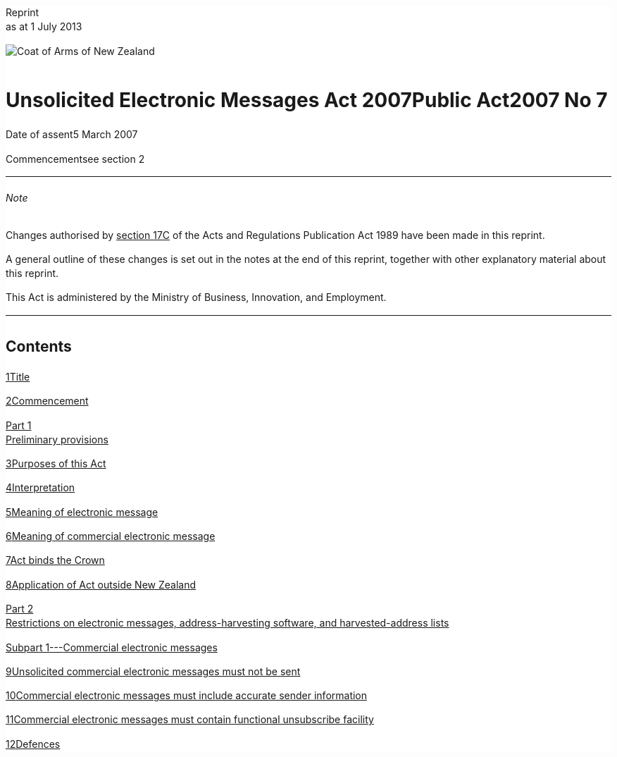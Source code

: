 Reprint  
as at 1 July 2013

![Coat of Arms of New Zealand](/images/leg-crest.jpg)

# Unsolicited Electronic Messages Act 2007Public Act2007 No 7

Date of assent5 March 2007

Commencementsee section 2

---

###### Note

Changes authorised by [section 17C][0] of the Acts and Regulations Publication Act 1989 have been made in this reprint.

A general outline of these changes is set out in the notes at the end of this reprint, together with other explanatory material about this reprint.

This Act is administered by the Ministry of Business, Innovation, and Employment.

---

## Contents

[1][1][][1][Title][1]

[2][2][][2][Commencement][2]

[Part 1][3]  
[Preliminary provisions][3]

[3][4][][4][Purposes of this Act][4]

[4][5][][5][Interpretation][5]

[5][6][][6][Meaning of electronic message][6]

[6][7][][7][Meaning of commercial electronic message][7]

[7][8][][8][Act binds the Crown][8]

[8][9][][9][Application of Act outside New Zealand][9]

[Part 2][10]  
[Restrictions on electronic messages, address-harvesting software, and harvested-address lists][10]

[Subpart 1][11][---][11][Commercial electronic messages][11]

[9][12][][12][Unsolicited commercial electronic messages must not be sent][12]

[10][13][][13][Commercial electronic messages must include accurate sender information][13]

[11][14][][14][Commercial electronic messages must contain functional unsubscribe facility][14]

[12][15][][15][Defences][15]


[0]: http://www.legislation.govt.nz/act/public/2007/0007/latest/link.aspx?id=DLM195466
[1]: http://www.legislation.govt.nz/act/public/2007/0007/latest/whole.html#DLM405137
[2]: http://www.legislation.govt.nz/act/public/2007/0007/latest/whole.html#DLM405138
[3]: http://www.legislation.govt.nz/act/public/2007/0007/latest/whole.html#DLM405139
[4]: http://www.legislation.govt.nz/act/public/2007/0007/latest/whole.html#DLM405140
[5]: http://www.legislation.govt.nz/act/public/2007/0007/latest/whole.html#DLM405141
[6]: http://www.legislation.govt.nz/act/public/2007/0007/latest/whole.html#DLM405196
[7]: http://www.legislation.govt.nz/act/public/2007/0007/latest/whole.html#DLM405198
[8]: http://www.legislation.govt.nz/act/public/2007/0007/latest/whole.html#DLM405200
[9]: http://www.legislation.govt.nz/act/public/2007/0007/latest/whole.html#DLM405201
[10]: http://www.legislation.govt.nz/act/public/2007/0007/latest/whole.html#DLM405203
[11]: http://www.legislation.govt.nz/act/public/2007/0007/latest/whole.html#DLM405204
[12]: http://www.legislation.govt.nz/act/public/2007/0007/latest/whole.html#DLM405205
[13]: http://www.legislation.govt.nz/act/public/2007/0007/latest/whole.html#DLM405206
[14]: http://www.legislation.govt.nz/act/public/2007/0007/latest/whole.html#DLM405207
[15]: http://www.legislation.govt.nz/act/public/2007/0007/latest/whole.html#DLM405208
[16]: http://www.legislation.govt.nz/act/public/2007/0007/latest/whole.html#DLM405209
[17]: http://www.legislation.govt.nz/act/public/2007/0007/latest/whole.html#DLM405210
[18]: http://www.legislation.govt.nz/act/public/2007/0007/latest/whole.html#DLM405212
[19]: http://www.legislation.govt.nz/act/public/2007/0007/latest/whole.html#DLM405213
[20]: http://www.legislation.govt.nz/act/public/2007/0007/latest/whole.html#DLM405214
[21]: http://www.legislation.govt.nz/act/public/2007/0007/latest/whole.html#DLM405215
[22]: http://www.legislation.govt.nz/act/public/2007/0007/latest/whole.html#DLM405216
[23]: http://www.legislation.govt.nz/act/public/2007/0007/latest/whole.html#DLM405217
[24]: http://www.legislation.govt.nz/act/public/2007/0007/latest/whole.html#DLM405218
[25]: http://www.legislation.govt.nz/act/public/2007/0007/latest/whole.html#DLM405219
[26]: http://www.legislation.govt.nz/act/public/2007/0007/latest/whole.html#DLM405220
[27]: http://www.legislation.govt.nz/act/public/2007/0007/latest/whole.html#DLM405222
[28]: http://www.legislation.govt.nz/act/public/2007/0007/latest/whole.html#DLM405223
[29]: http://www.legislation.govt.nz/act/public/2007/0007/latest/whole.html#DLM405224
[30]: http://www.legislation.govt.nz/act/public/2007/0007/latest/whole.html#DLM405225
[31]: http://www.legislation.govt.nz/act/public/2007/0007/latest/whole.html#DLM405226
[32]: http://www.legislation.govt.nz/act/public/2007/0007/latest/whole.html#DLM405227
[33]: http://www.legislation.govt.nz/act/public/2007/0007/latest/whole.html#DLM405228
[34]: http://www.legislation.govt.nz/act/public/2007/0007/latest/whole.html#DLM405229
[35]: http://www.legislation.govt.nz/act/public/2007/0007/latest/whole.html#DLM405230
[36]: http://www.legislation.govt.nz/act/public/2007/0007/latest/whole.html#DLM405231
[37]: http://www.legislation.govt.nz/act/public/2007/0007/latest/whole.html#DLM405232
[38]: http://www.legislation.govt.nz/act/public/2007/0007/latest/whole.html#DLM405233
[39]: http://www.legislation.govt.nz/act/public/2007/0007/latest/whole.html#DLM405234
[40]: http://www.legislation.govt.nz/act/public/2007/0007/latest/whole.html#DLM405235
[41]: http://www.legislation.govt.nz/act/public/2007/0007/latest/whole.html#DLM405236
[42]: http://www.legislation.govt.nz/act/public/2007/0007/latest/whole.html#DLM405237
[43]: http://www.legislation.govt.nz/act/public/2007/0007/latest/whole.html#DLM405238
[44]: http://www.legislation.govt.nz/act/public/2007/0007/latest/whole.html#DLM405239
[45]: http://www.legislation.govt.nz/act/public/2007/0007/latest/whole.html#DLM405240
[46]: http://www.legislation.govt.nz/act/public/2007/0007/latest/whole.html#DLM405241
[47]: http://www.legislation.govt.nz/act/public/2007/0007/latest/whole.html#DLM405242
[48]: http://www.legislation.govt.nz/act/public/2007/0007/latest/whole.html#DLM405243
[49]: http://www.legislation.govt.nz/act/public/2007/0007/latest/whole.html#DLM405244
[50]: http://www.legislation.govt.nz/act/public/2007/0007/latest/whole.html#DLM405245
[51]: http://www.legislation.govt.nz/act/public/2007/0007/latest/whole.html#DLM405246
[52]: http://www.legislation.govt.nz/act/public/2007/0007/latest/whole.html#DLM405247
[53]: http://www.legislation.govt.nz/act/public/2007/0007/latest/whole.html#DLM405248
[54]: http://www.legislation.govt.nz/act/public/2007/0007/latest/whole.html#DLM405249
[55]: http://www.legislation.govt.nz/act/public/2007/0007/latest/whole.html#DLM405250
[56]: http://www.legislation.govt.nz/act/public/2007/0007/latest/whole.html#DLM405251
[57]: http://www.legislation.govt.nz/act/public/2007/0007/latest/whole.html#DLM405252
[58]: http://www.legislation.govt.nz/act/public/2007/0007/latest/whole.html#DLM405253
[59]: http://www.legislation.govt.nz/act/public/2007/0007/latest/whole.html#DLM405254
[60]: http://www.legislation.govt.nz/act/public/2007/0007/latest/whole.html#DLM405255
[61]: http://www.legislation.govt.nz/act/public/2007/0007/latest/whole.html#DLM405256
[62]: http://www.legislation.govt.nz/act/public/2007/0007/latest/whole.html#DLM405257
[63]: http://www.legislation.govt.nz/act/public/2007/0007/latest/whole.html#DLM405258
[64]: http://www.legislation.govt.nz/act/public/2007/0007/latest/whole.html#DLM405259
[65]: http://www.legislation.govt.nz/act/public/2007/0007/latest/whole.html#DLM405260
[66]: http://www.legislation.govt.nz/act/public/2007/0007/latest/whole.html#DLM405261
[67]: http://www.legislation.govt.nz/act/public/2007/0007/latest/whole.html#DLM405262
[68]: http://www.legislation.govt.nz/act/public/2007/0007/latest/whole.html#DLM405263
[69]: http://www.legislation.govt.nz/act/public/2007/0007/latest/whole.html#DLM405264
[70]: http://www.legislation.govt.nz/act/public/2007/0007/latest/whole.html#DLM405265
[71]: http://www.legislation.govt.nz/act/public/2007/0007/latest/whole.html#DLM405267
[72]: http://www.legislation.govt.nz/act/public/2007/0007/latest/whole.html#DLM405269
[73]: http://www.legislation.govt.nz/act/public/2007/0007/latest/whole.html#DLM405270
[74]: http://www.legislation.govt.nz/act/public/2007/0007/latest/whole.html#DLM405271
[75]: http://www.legislation.govt.nz/act/public/2007/0007/latest/whole.html#DLM405272
[76]: http://www.legislation.govt.nz/act/public/2007/0007/latest/whole.html#DLM405273
[77]: http://www.legislation.govt.nz/act/public/2007/0007/latest/whole.html#DLM405274
[78]: http://www.legislation.govt.nz/act/public/2007/0007/latest/link.aspx?id=DLM311058
[79]: http://www.legislation.govt.nz/act/public/2007/0007/latest/link.aspx?id=DLM431205
[80]: http://www.legislation.govt.nz/act/public/2007/0007/latest/link.aspx?id=DLM329649
[81]: http://www.legislation.govt.nz/act/public/2007/0007/latest/link.aspx?id=DLM124974
[82]: http://www.legislation.govt.nz/act/public/2007/0007/latest/whole.html#DLM405275
[83]: http://www.legislation.govt.nz/act/public/2007/0007/latest/link.aspx?id=DLM210278
[84]: http://www.legislation.govt.nz/act/public/2007/0007/latest/link.aspx?id=DLM210279
[85]: http://www.legislation.govt.nz/act/public/2007/0007/latest/link.aspx?id=DLM3360714
[86]: http://www.legislation.govt.nz/act/public/2007/0007/latest/link.aspx?id=DLM96984
[87]: http://www.legislation.govt.nz/act/public/2007/0007/latest/link.aspx?id=DLM97304
[88]: http://www.legislation.govt.nz/act/public/2007/0007/latest/link.aspx?id=DLM96981
[89]: http://www.legislation.govt.nz/act/public/2007/0007/latest/link.aspx?id=DLM213176
[90]: http://www.legislation.govt.nz/act/public/2007/0007/latest/link.aspx?id=DLM213177
[91]: http://www.legislation.govt.nz/act/public/2007/0007/latest/link.aspx?id=DLM213178
[92]: http://www.legislation.govt.nz/act/public/2007/0007/latest/link.aspx?id=DLM2136781
[93]: http://www.legislation.govt.nz/act/public/2007/0007/latest/link.aspx?id=DLM2136542
[94]: http://www.legislation.govt.nz/act/public/2007/0007/latest/link.aspx?id=DLM2136770
[95]: http://www.legislation.govt.nz/act/public/2007/0007/latest/link.aspx?id=DLM2136813
[96]: http://www.legislation.govt.nz/act/public/2007/0007/latest/link.aspx?id=DLM2136815
[97]: http://www.legislation.govt.nz/act/public/2007/0007/latest/link.aspx?id=DLM2137086
[98]: http://www.legislation.govt.nz/act/public/2007/0007/latest/link.aspx?id=DLM3996506
[99]: http://www.pco.parliament.govt.nz/reprints/
[100]: http://www.legislation.govt.nz/act/public/2007/0007/latest/link.aspx?id=DLM195439
[101]: http://www.pco.parliament.govt.nz/editorial-conventions/
[102]: http://www.legislation.govt.nz/act/public/2007/0007/latest/link.aspx?id=DLM195468
[103]: http://www.legislation.govt.nz/act/public/2007/0007/latest/link.aspx?id=DLM195470
[104]: http://www.legislation.govt.nz/act/public/2007/0007/latest/link.aspx?id=DLM3996500